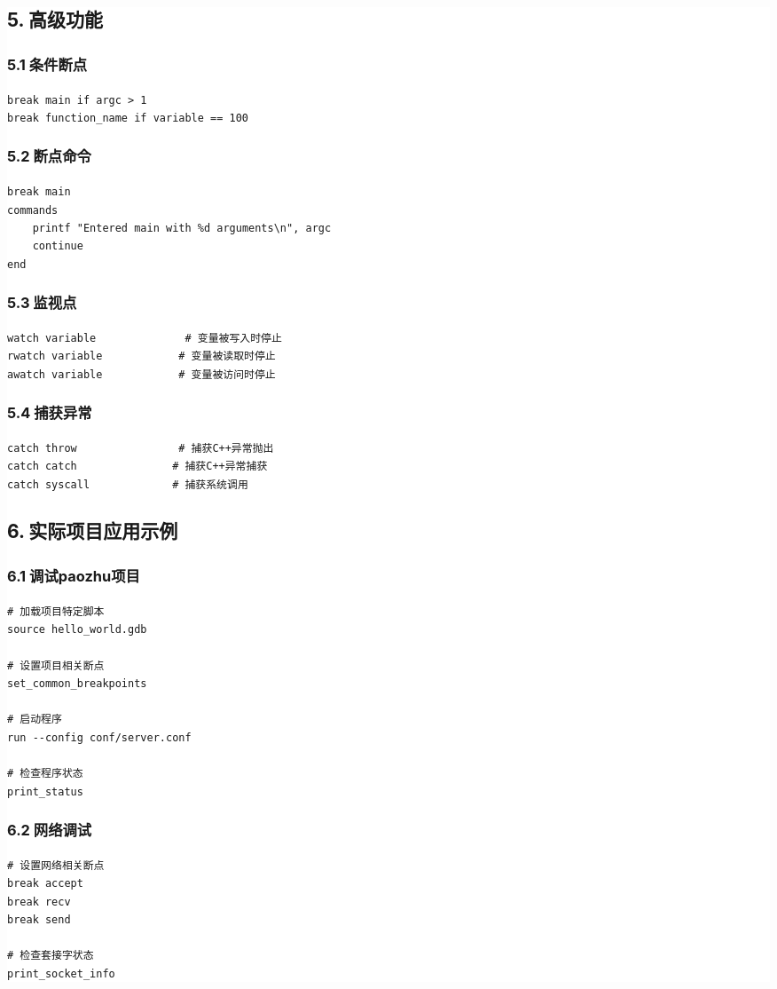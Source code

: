 ## 5. 高级功能

### 5.1 条件断点
```gdb
break main if argc > 1
break function_name if variable == 100
```

### 5.2 断点命令
```gdb
break main
commands
    printf "Entered main with %d arguments\n", argc
    continue
end
```

### 5.3 监视点
```gdb
watch variable              # 变量被写入时停止
rwatch variable            # 变量被读取时停止
awatch variable            # 变量被访问时停止
```

### 5.4 捕获异常
```gdb
catch throw                # 捕获C++异常抛出
catch catch               # 捕获C++异常捕获
catch syscall             # 捕获系统调用
```

## 6. 实际项目应用示例

### 6.1 调试paozhu项目
```gdb
# 加载项目特定脚本
source hello_world.gdb

# 设置项目相关断点
set_common_breakpoints

# 启动程序
run --config conf/server.conf

# 检查程序状态
print_status
```

### 6.2 网络调试
```gdb
# 设置网络相关断点
break accept
break recv
break send

# 检查套接字状态
print_socket_info
```

